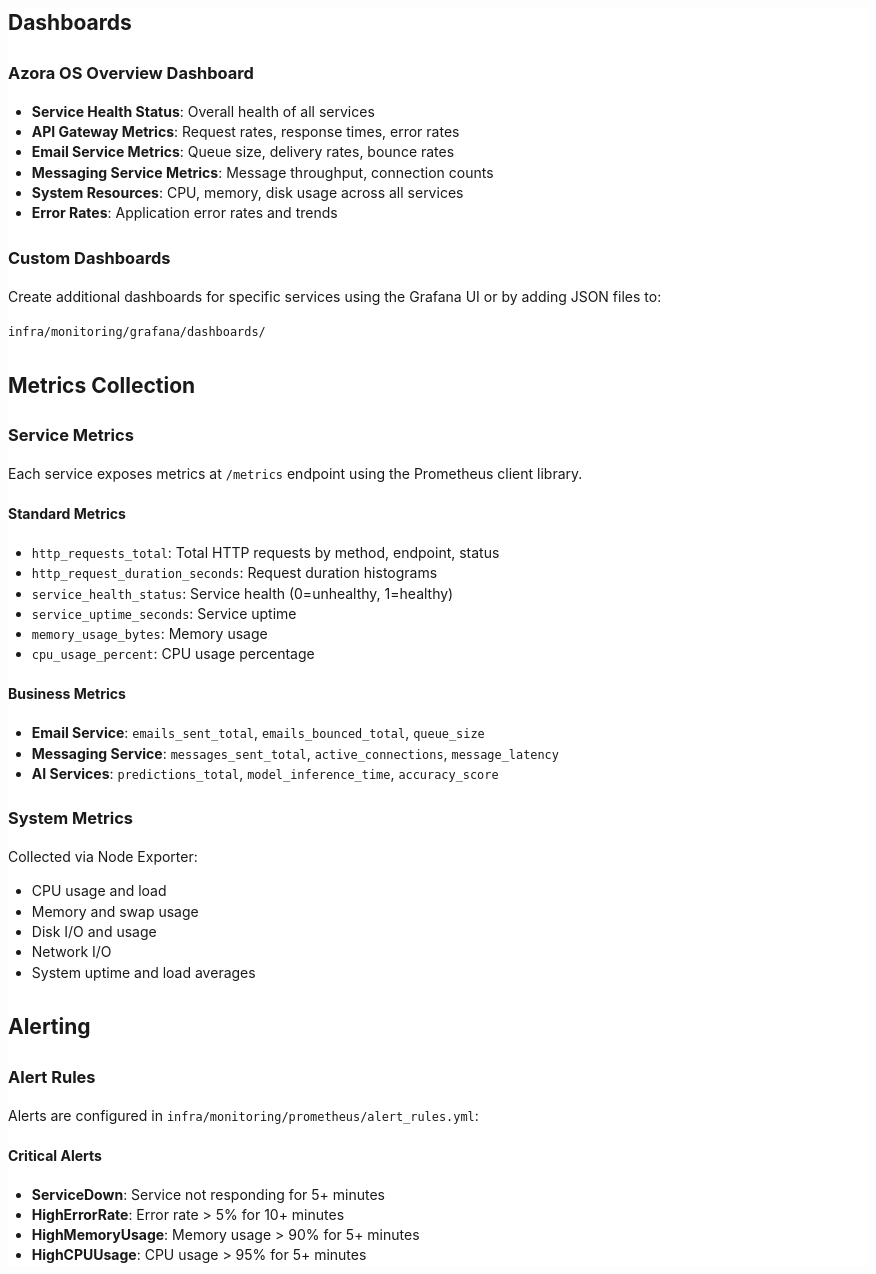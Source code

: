 ## Dashboards

### Azora OS Overview Dashboard
- **Service Health Status**: Overall health of all services
- **API Gateway Metrics**: Request rates, response times, error rates
- **Email Service Metrics**: Queue size, delivery rates, bounce rates
- **Messaging Service Metrics**: Message throughput, connection counts
- **System Resources**: CPU, memory, disk usage across all services
- **Error Rates**: Application error rates and trends

### Custom Dashboards
Create additional dashboards for specific services using the Grafana UI or by adding JSON files to:
```
infra/monitoring/grafana/dashboards/
```

## Metrics Collection

### Service Metrics
Each service exposes metrics at `/metrics` endpoint using the Prometheus client library.

#### Standard Metrics
- `http_requests_total`: Total HTTP requests by method, endpoint, status
- `http_request_duration_seconds`: Request duration histograms
- `service_health_status`: Service health (0=unhealthy, 1=healthy)
- `service_uptime_seconds`: Service uptime
- `memory_usage_bytes`: Memory usage
- `cpu_usage_percent`: CPU usage percentage

#### Business Metrics
- **Email Service**: `emails_sent_total`, `emails_bounced_total`, `queue_size`
- **Messaging Service**: `messages_sent_total`, `active_connections`, `message_latency`
- **AI Services**: `predictions_total`, `model_inference_time`, `accuracy_score`

### System Metrics
Collected via Node Exporter:
- CPU usage and load
- Memory and swap usage
- Disk I/O and usage
- Network I/O
- System uptime and load averages

## Alerting

### Alert Rules
Alerts are configured in `infra/monitoring/prometheus/alert_rules.yml`:

#### Critical Alerts
- **ServiceDown**: Service not responding for 5+ minutes
- **HighErrorRate**: Error rate > 5% for 10+ minutes
- **HighMemoryUsage**: Memory usage > 90% for 5+ minutes
- **HighCPUUsage**: CPU usage > 95% for 5+ minutes
